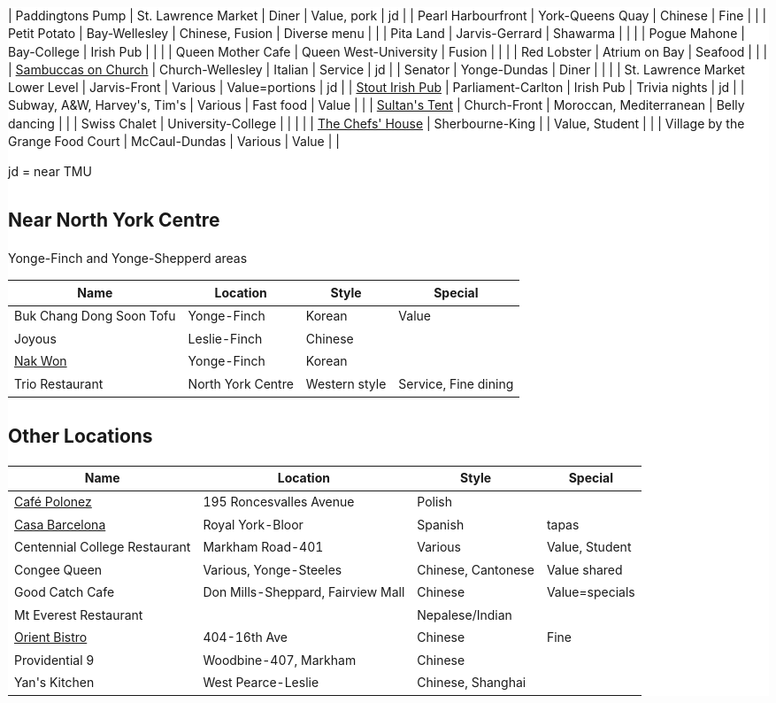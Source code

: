 | Paddingtons Pump | St. Lawrence Market | Diner | Value, pork | jd |
| Pearl Harbourfront | York-Queens Quay | Chinese | Fine |  |
| Petit Potato | Bay-Wellesley | Chinese, Fusion | Diverse menu |  |
| Pita Land | Jarvis-Gerrard | Shawarma |  |  |
| Pogue Mahone | Bay-College | Irish Pub |  |  |
| Queen Mother Cafe | Queen West-University | Fusion |  |  |
| Red Lobster | Atrium on Bay | Seafood |  |  |
| [Sambuccas on Church](https://www.sambucas.ca/) | Church-Wellesley | Italian | Service | jd |
| Senator | Yonge-Dundas | Diner |  |  |
| St. Lawrence Market Lower Level | Jarvis-Front | Various | Value=portions | jd |
| [Stout Irish Pub](https://www.stoutirishpub.ca/) | Parliament-Carlton | Irish Pub | Trivia nights | jd |
| Subway, A&W, Harvey's, Tim's | Various | Fast food | Value |  |
| [Sultan's Tent](https://www.thesultanstent.com/) | Church-Front | Moroccan, Mediterranean | Belly dancing |  |
| Swiss Chalet | University-College |  |  |  |
| [The Chefs' House](https://www.thechefshouse.com/) | Sherbourne-King |  | Value, Student |  |
| Village by the Grange Food Court | McCaul-Dundas | Various | Value |  |

jd = near TMU

## Near North York Centre

Yonge-Finch and Yonge-Shepperd areas

| Name | Location | Style | Special |
|----|----|----|----|
| Buk Chang Dong Soon Tofu | Yonge-Finch | Korean | Value |
| Joyous | Leslie-Finch | Chinese |  |
| [Nak Won](https://www.nakwon.ca/finch/) | Yonge-Finch | Korean |  |
| Trio Restaurant | North York Centre | Western style | Service, Fine dining |

## Other Locations

| Name | Location | Style | Special |
|----|----|----|----|
| [Café Polonez](https://cafepolonez.ca/) | 195 Roncesvalles Avenue | Polish |  |
| [Casa Barcelona](https://www.casabarcelona.ca/) | Royal York-Bloor | Spanish | tapas |
| Centennial College Restaurant | Markham Road-401 | Various | Value, Student |
| Congee Queen | Various, Yonge-Steeles | Chinese, Cantonese | Value shared |
| Good Catch Cafe | Don Mills-Sheppard, Fairview Mall | Chinese | Value=specials |
| Mt Everest Restaurant |  | Nepalese/Indian |  |
| [Orient Bistro](https://www.yelp.ca/biz/orient-bistro-fine-chinese-dining-and-bar-richmond-hill) | 404-16th Ave | Chinese | Fine |
| Providential 9 | Woodbine-407, Markham | Chinese |  |
| Yan's Kitchen | West Pearce-Leslie | Chinese, Shanghai |  |
